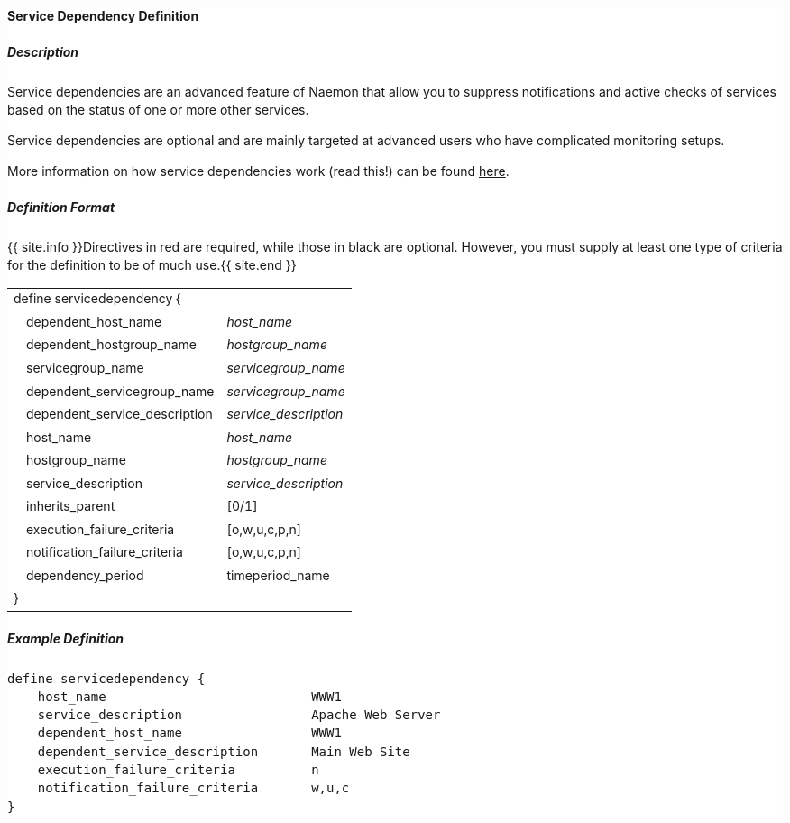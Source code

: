 

<a name="servicedependency"></a>

#### Service Dependency Definition

##### Description

Service dependencies are an advanced feature of Naemon that allow you to suppress
notifications and active checks of services based on the status of one or more other services.

Service dependencies are optional and are mainly targeted at advanced users
who have complicated monitoring setups.

More information on how service dependencies work (read this!) can be
found <a href="dependencies.html">here</a>.


##### Definition Format

{{ site.info }}Directives in red are required, while those in black are optional.
However, you must supply at least one type of criteria for the definition to be of much use.{{ site.end }}

<table class="object_definition">
<tr><td colspan="3">define servicedependency {</td></tr>
<tr><td></td><td class="text-danger">dependent_host_name</td><td class="text-danger"><i>host_name</i></td></tr>
<tr><td></td><td>dependent_hostgroup_name</td><td><i>hostgroup_name</i></td></tr>
<tr><td></td><td>servicegroup_name</td><td><i>servicegroup_name</i></td></tr>
<tr><td></td><td>dependent_servicegroup_name</td><td><i>servicegroup_name</i></td></tr>
<tr><td></td><td class="text-danger">dependent_service_description</td><td class="text-danger"><i>service_description</i></td></tr>
<tr><td></td><td class="text-danger">host_name</td><td class="text-danger"><i>host_name</i></td></tr>
<tr><td></td><td>hostgroup_name</td><td><i>hostgroup_name</i></td></tr>
<tr><td></td><td class="text-danger">service_description</td><td class="text-danger"><i>service_description</i></td></tr>
<tr><td></td><td>inherits_parent</td><td>[0/1]</td></tr>
<tr><td></td><td>execution_failure_criteria</td><td>[o,w,u,c,p,n]</td></tr>
<tr><td></td><td>notification_failure_criteria</td><td>[o,w,u,c,p,n]</td></tr>
<tr><td></td><td>dependency_period</td><td>timeperiod_name</td></tr>
<tr><td colspan="3">}</td></tr>
</table>

##### Example Definition

<pre>
define servicedependency {
    host_name                           WWW1
    service_description                 Apache Web Server
    dependent_host_name                 WWW1
    dependent_service_description       Main Web Site
    execution_failure_criteria          n
    notification_failure_criteria       w,u,c
}
</pre>
